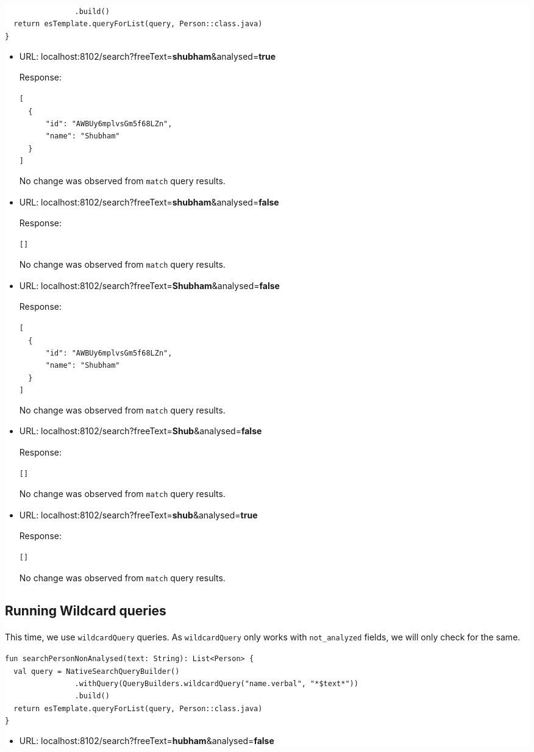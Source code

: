 ```
                .build()
  return esTemplate.queryForList(query, Person::class.java)
}
```
* URL: localhost:8102/search?freeText=**shubham**&analysed=**true**

  Response:
  ```
  [
    {
        "id": "AWBUy6mplvsGm5f68LZn",
        "name": "Shubham"
    }
  ]
  ```
  No change was observed from `match` query results.
  
* URL: localhost:8102/search?freeText=**shubham**&analysed=**false**

  Response:
  ```
  []
  ```
  No change was observed from `match` query results.
  
* URL: localhost:8102/search?freeText=**Shubham**&analysed=**false**

  Response:
  ```
  [
    {
        "id": "AWBUy6mplvsGm5f68LZn",
        "name": "Shubham"
    }
  ]
  ```
  No change was observed from `match` query results.
  
* URL: localhost:8102/search?freeText=**Shub**&analysed=**false**

  Response:
  ```
  []
  ```
  No change was observed from `match` query results.
  
* URL: localhost:8102/search?freeText=**shub**&analysed=**true**

  Response:
  ```
  []
  ```
  No change was observed from `match` query results.
  
## Running Wildcard queries
This time, we use `wildcardQuery` queries. As `wildcardQuery` only
works with `not_analyzed` fields, we will only check for the same.
```
fun searchPersonNonAnalysed(text: String): List<Person> {
  val query = NativeSearchQueryBuilder()
                .withQuery(QueryBuilders.wildcardQuery("name.verbal", "*$text*"))
                .build()
  return esTemplate.queryForList(query, Person::class.java)
}
```
* URL: localhost:8102/search?freeText=**hubham**&analysed=**false**
  